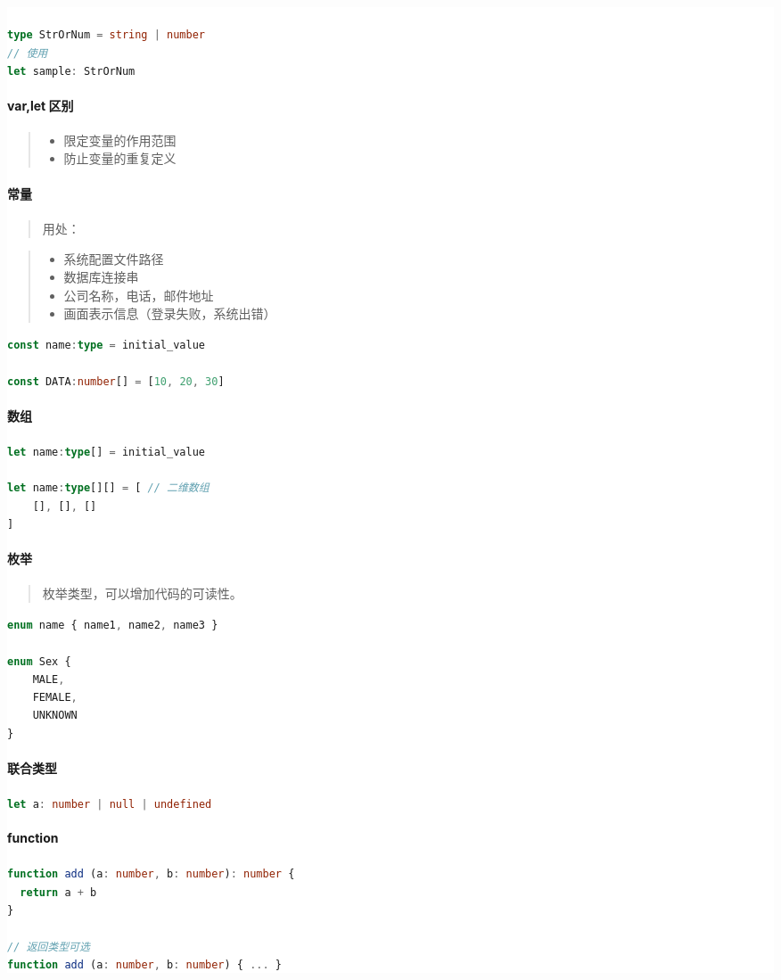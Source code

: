 ```ts

type StrOrNum = string | number
// 使用
let sample: StrOrNum
```

#### var,let 区别

> - 限定变量的作用范围
> - 防止变量的重复定义

#### 常量
>用处：

> - 系统配置文件路径
> - 数据库连接串
> - 公司名称，电话，邮件地址
> - 画面表示信息（登录失败，系统出错）

```ts
const name:type = initial_value

const DATA:number[] = [10, 20, 30]
```

#### 数组
```ts
let name:type[] = initial_value

let name:type[][] = [ // 二维数组
    [], [], []
]
```

#### 枚举
>枚举类型，可以增加代码的可读性。

```ts
enum name { name1, name2, name3 }

enum Sex {
    MALE,
    FEMALE,
    UNKNOWN
}
```

#### 联合类型
```ts
let a: number | null | undefined
```

#### function
```ts
function add (a: number, b: number): number {
  return a + b
}

// 返回类型可选
function add (a: number, b: number) { ... }
```


  [key: string]: Object[]
